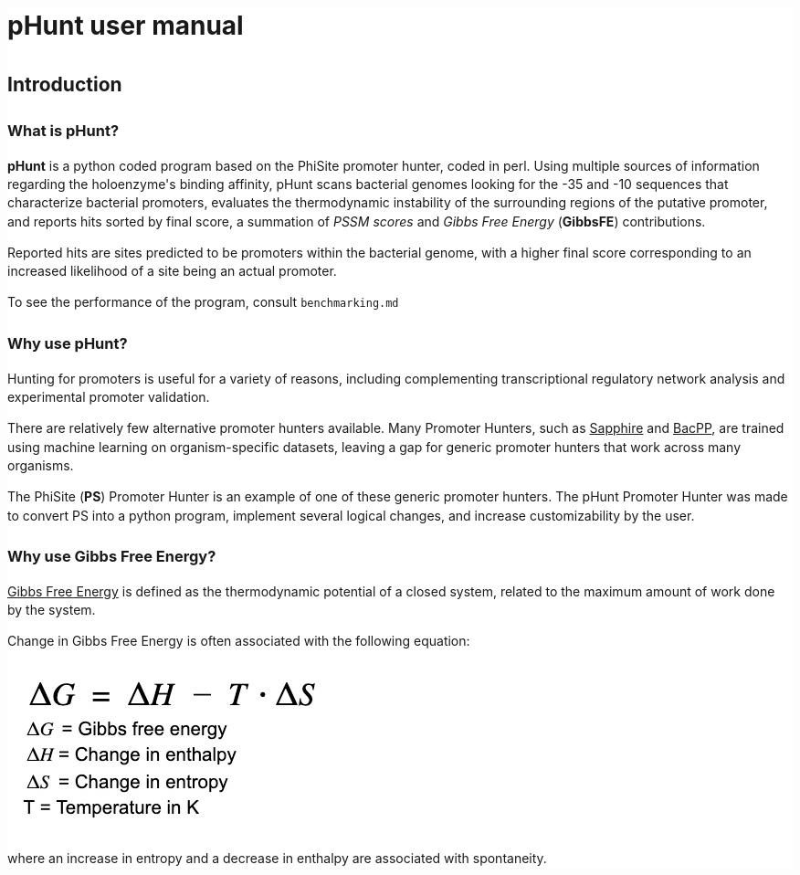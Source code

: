 pHunt user manual
=================

Introduction
------------

### What is pHunt?
**pHunt** is a python coded program based on the PhiSite promoter hunter, coded in perl.
Using multiple sources of information regarding the holoenzyme's binding affinity, pHunt scans bacterial genomes
looking for the -35 and -10 sequences that characterize bacterial promoters, evaluates the thermodynamic instability of the surrounding regions of the putative promoter, and reports hits sorted by final score, a summation of *PSSM scores* and *Gibbs Free Energy* (**GibbsFE**) contributions.

Reported hits are sites predicted to be promoters within the bacterial genome, with a higher final score corresponding to an increased likelihood of a site being an actual promoter.

To see the performance of the program, consult `benchmarking.md`

### Why use pHunt?

Hunting for promoters is useful for a variety of reasons, including complementing transcriptional regulatory network analysis and experimental promoter validation.

There are relatively few alternative promoter hunters available. Many Promoter Hunters, such as [Sapphire](https://sapphire.biw.kuleuven.be)
 and [BacPP](http://www.bacpp.bioinfoucs.com/home),
 are trained using machine learning on organism-specific datasets, leaving a gap for generic promoter hunters that work across many organisms.

The PhiSite (**PS**) Promoter Hunter is an example of one of these generic promoter hunters. The pHunt Promoter Hunter was made to convert PS into a python program, implement several logical changes, and increase customizability by the user.

### Why use Gibbs Free Energy?
[Gibbs Free Energy](http://hyperphysics.phy-astr.gsu.edu/hbase/thermo/helmholtz.html)
 is defined as the thermodynamic potential of a closed system, related to the maximum amount of work done by the system.

Change in Gibbs Free Energy is often associated with the following equation:

![GibbsFEequation.jpg](images/GibbsFEequation.jpg)

where an increase in entropy and a decrease in enthalpy are associated with spontaneity.
